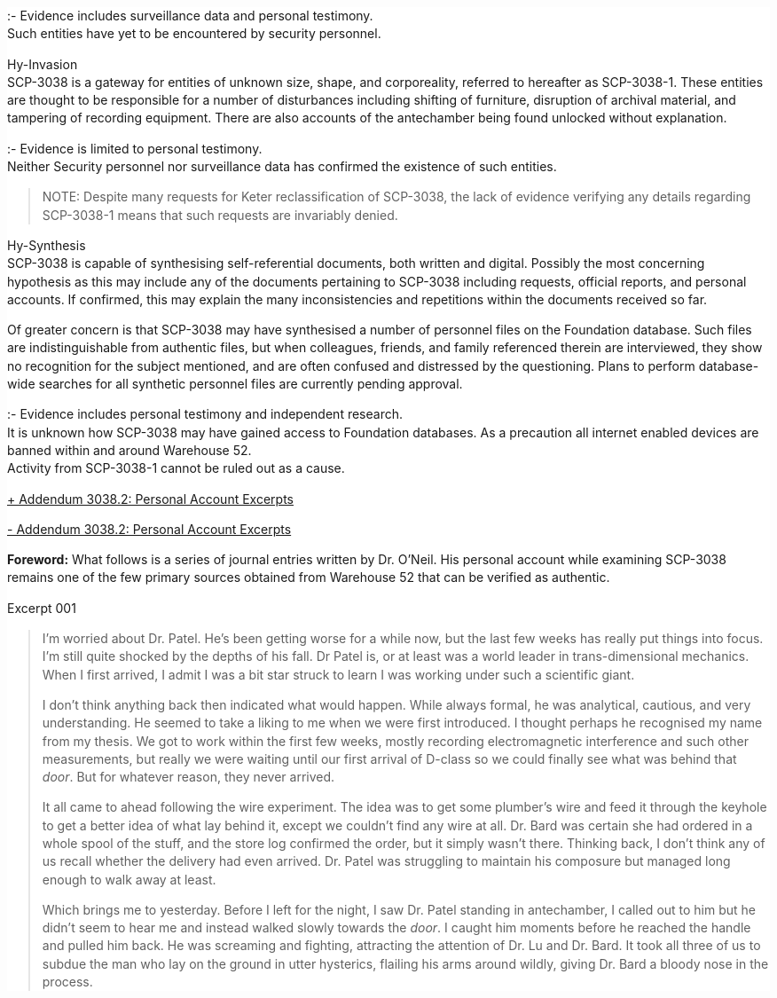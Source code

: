 :- Evidence includes surveillance data and personal testimony.  
Such entities have yet to be encountered by security personnel.

Hy-Invasion  
SCP-3038 is a gateway for entities of unknown size, shape, and corporeality, referred to hereafter as SCP-3038-1. These entities are thought to be responsible for a number of disturbances including shifting of furniture, disruption of archival material, and tampering of recording equipment. There are also accounts of the antechamber being found unlocked without explanation.

:- Evidence is limited to personal testimony.  
Neither Security personnel nor surveillance data has confirmed the existence of such entities.

> NOTE: Despite many requests for Keter reclassification of SCP-3038, the lack of evidence verifying any details regarding SCP-3038-1 means that such requests are invariably denied.

Hy-Synthesis  
SCP-3038 is capable of synthesising self-referential documents, both written and digital. Possibly the most concerning hypothesis as this may include any of the documents pertaining to SCP-3038 including requests, official reports, and personal accounts. If confirmed, this may explain the many inconsistencies and repetitions within the documents received so far.

Of greater concern is that SCP-3038 may have synthesised a number of personnel files on the Foundation database. Such files are indistinguishable from authentic files, but when colleagues, friends, and family referenced therein are interviewed, they show no recognition for the subject mentioned, and are often confused and distressed by the questioning. Plans to perform database-wide searches for all synthetic personnel files are currently pending approval.

:- Evidence includes personal testimony and independent research.  
It is unknown how SCP-3038 may have gained access to Foundation databases. As a precaution all internet enabled devices are banned within and around Warehouse 52.  
Activity from SCP-3038-1 cannot be ruled out as a cause.

[+ Addendum 3038.2: Personal Account Excerpts](javascript:;)

[\- Addendum 3038.2: Personal Account Excerpts](javascript:;)

**Foreword:** What follows is a series of journal entries written by Dr. O’Neil. His personal account while examining SCP-3038 remains one of the few primary sources obtained from Warehouse 52 that can be verified as authentic.

Excerpt 001

> I’m worried about Dr. Patel. He’s been getting worse for a while now, but the last few weeks has really put things into focus. I’m still quite shocked by the depths of his fall. Dr Patel is, or at least was a world leader in trans-dimensional mechanics. When I first arrived, I admit I was a bit star struck to learn I was working under such a scientific giant.
> 
> I don’t think anything back then indicated what would happen. While always formal, he was analytical, cautious, and very understanding. He seemed to take a liking to me when we were first introduced. I thought perhaps he recognised my name from my thesis. We got to work within the first few weeks, mostly recording electromagnetic interference and such other measurements, but really we were waiting until our first arrival of D-class so we could finally see what was behind that _door_. But for whatever reason, they never arrived.
> 
> It all came to ahead following the wire experiment. The idea was to get some plumber’s wire and feed it through the keyhole to get a better idea of what lay behind it, except we couldn’t find any wire at all. Dr. Bard was certain she had ordered in a whole spool of the stuff, and the store log confirmed the order, but it simply wasn’t there. Thinking back, I don’t think any of us recall whether the delivery had even arrived. Dr. Patel was struggling to maintain his composure but managed long enough to walk away at least.
> 
> Which brings me to yesterday. Before I left for the night, I saw Dr. Patel standing in antechamber, I called out to him but he didn’t seem to hear me and instead walked slowly towards the _door_. I caught him moments before he reached the handle and pulled him back. He was screaming and fighting, attracting the attention of Dr. Lu and Dr. Bard. It took all three of us to subdue the man who lay on the ground in utter hysterics, flailing his arms around wildly, giving Dr. Bard a bloody nose in the process.
> 